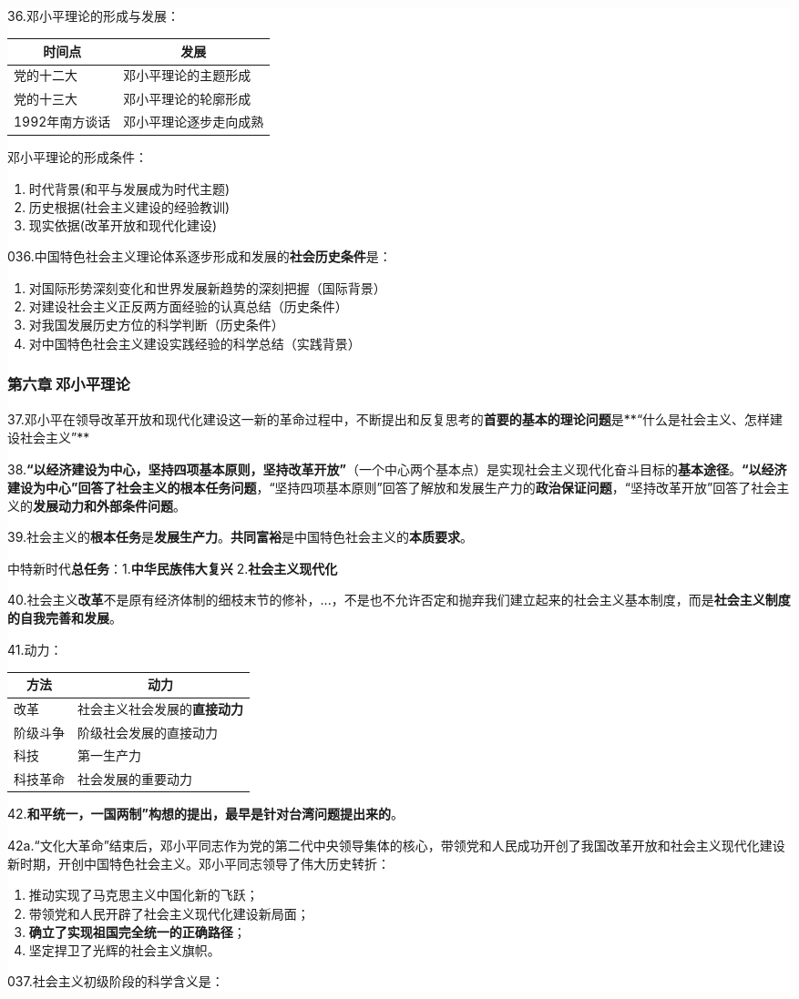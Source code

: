 36.邓小平理论的形成与发展：

| 时间点         | 发展                   |
| -------------- | ---------------------- |
| 党的十二大     | 邓小平理论的主题形成   |
| 党的十三大     | 邓小平理论的轮廓形成   |
| 1992年南方谈话 | 邓小平理论逐步走向成熟 |

邓小平理论的形成条件：

1. 时代背景(和平与发展成为时代主题)
2. 历史根据(社会主义建设的经验教训)
3. 现实依据(改革开放和现代化建设)

036.中国特色社会主义理论体系逐步形成和发展的**社会历史条件**是：

1. 对国际形势深刻变化和世界发展新趋势的深刻把握（国际背景）
2. 对建设社会主义正反两方面经验的认真总结（历史条件）
3. 对我国发展历史方位的科学判断（历史条件）
4. 对中国特色社会主义建设实践经验的科学总结（实践背景）

### 第六章 邓小平理论

37.邓小平在领导改革开放和现代化建设这一新的革命过程中，不断提出和反复思考的**首要的基本的理论问题**是**“什么是社会主义、怎样建设社会主义”**

38.**“以经济建设为中心，坚持四项基本原则，坚持改革开放”**（一个中心两个基本点）是实现社会主义现代化奋斗目标的**基本途径**。**“以经济建设为中心”**回答了社会主义的**根本任务问题**，“坚持四项基本原则”回答了解放和发展生产力的**政治保证问题**，“坚持改革开放”回答了社会主义的**发展动力和外部条件问题**。

39.社会主义的**根本任务**是**发展生产力**。**共同富裕**是中国特色社会主义的**本质要求**。

中特新时代**总任务**：1.**中华民族伟大复兴**  2.**社会主义现代化**

40.社会主义**改革**不是原有经济体制的细枝末节的修补，...，不是也不允许否定和抛弃我们建立起来的社会主义基本制度，而是**社会主义制度的自我完善和发展**。

41.动力：

| 方法     | 动力                           |
| -------- | ------------------------------ |
| 改革     | 社会主义社会发展的**直接动力** |
| 阶级斗争 | 阶级社会发展的直接动力         |
| 科技     | 第一生产力                     |
| 科技革命 | 社会发展的重要动力             |

42.**和平统一，一国两制”**构想的提出，最早是针对**台湾问题提出来的**。

42a.“文化大革命”结束后，邓小平同志作为党的第二代中央领导集体的核心，带领党和人民成功开创了我国改革开放和社会主义现代化建设新时期，开创中国特色社会主义。邓小平同志领导了伟大历史转折：

1. 推动实现了马克思主义中国化新的飞跃；
2. 带领党和人民开辟了社会主义现代化建设新局面；
3. **确立了实现祖国完全统一的正确路径**；
4. 坚定捍卫了光辉的社会主义旗帜。

037.社会主义初级阶段的科学含义是：
